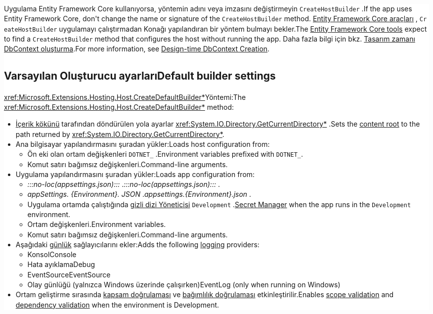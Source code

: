 <span data-ttu-id="2d9f5-125">Uygulama Entity Framework Core kullanıyorsa, yöntemin adını veya imzasını değiştirmeyin `CreateHostBuilder` .</span><span class="sxs-lookup"><span data-stu-id="2d9f5-125">If the app uses Entity Framework Core, don't change the name or signature of the `CreateHostBuilder` method.</span></span> <span data-ttu-id="2d9f5-126">[Entity Framework Core araçları](/ef/core/miscellaneous/cli/) , `CreateHostBuilder` uygulamayı çalıştırmadan Konağı yapılandıran bir yöntem bulmayı bekler.</span><span class="sxs-lookup"><span data-stu-id="2d9f5-126">The [Entity Framework Core tools](/ef/core/miscellaneous/cli/) expect to find a `CreateHostBuilder` method that configures the host without running the app.</span></span> <span data-ttu-id="2d9f5-127">Daha fazla bilgi için bkz. [Tasarım zamanı DbContext oluşturma](/ef/core/miscellaneous/cli/dbcontext-creation).</span><span class="sxs-lookup"><span data-stu-id="2d9f5-127">For more information, see [Design-time DbContext Creation](/ef/core/miscellaneous/cli/dbcontext-creation).</span></span>

## <a name="default-builder-settings"></a><span data-ttu-id="2d9f5-128">Varsayılan Oluşturucu ayarları</span><span class="sxs-lookup"><span data-stu-id="2d9f5-128">Default builder settings</span></span>

<span data-ttu-id="2d9f5-129"><xref:Microsoft.Extensions.Hosting.Host.CreateDefaultBuilder*>Yöntemi:</span><span class="sxs-lookup"><span data-stu-id="2d9f5-129">The <xref:Microsoft.Extensions.Hosting.Host.CreateDefaultBuilder*> method:</span></span>

* <span data-ttu-id="2d9f5-130">[İçerik kökünü](xref:fundamentals/index#content-root) tarafından döndürülen yola ayarlar <xref:System.IO.Directory.GetCurrentDirectory*> .</span><span class="sxs-lookup"><span data-stu-id="2d9f5-130">Sets the [content root](xref:fundamentals/index#content-root) to the path returned by <xref:System.IO.Directory.GetCurrentDirectory*>.</span></span>
* <span data-ttu-id="2d9f5-131">Ana bilgisayar yapılandırmasını şuradan yükler:</span><span class="sxs-lookup"><span data-stu-id="2d9f5-131">Loads host configuration from:</span></span>
  * <span data-ttu-id="2d9f5-132">Ön eki olan ortam değişkenleri `DOTNET_` .</span><span class="sxs-lookup"><span data-stu-id="2d9f5-132">Environment variables prefixed with `DOTNET_`.</span></span>
  * <span data-ttu-id="2d9f5-133">Komut satırı bağımsız değişkenleri.</span><span class="sxs-lookup"><span data-stu-id="2d9f5-133">Command-line arguments.</span></span>
* <span data-ttu-id="2d9f5-134">Uygulama yapılandırmasını şuradan yükler:</span><span class="sxs-lookup"><span data-stu-id="2d9f5-134">Loads app configuration from:</span></span>
  * <span data-ttu-id="2d9f5-135">*:::no-loc(appsettings.json):::* .</span><span class="sxs-lookup"><span data-stu-id="2d9f5-135">*:::no-loc(appsettings.json):::* .</span></span>
  * <span data-ttu-id="2d9f5-136">*appSettings. {Environment}. JSON* .</span><span class="sxs-lookup"><span data-stu-id="2d9f5-136">*appsettings.{Environment}.json* .</span></span>
  * <span data-ttu-id="2d9f5-137">Uygulama ortamda çalıştığında [gizli dizi Yöneticisi](xref:security/app-secrets) `Development` .</span><span class="sxs-lookup"><span data-stu-id="2d9f5-137">[Secret Manager](xref:security/app-secrets) when the app runs in the `Development` environment.</span></span>
  * <span data-ttu-id="2d9f5-138">Ortam değişkenleri.</span><span class="sxs-lookup"><span data-stu-id="2d9f5-138">Environment variables.</span></span>
  * <span data-ttu-id="2d9f5-139">Komut satırı bağımsız değişkenleri.</span><span class="sxs-lookup"><span data-stu-id="2d9f5-139">Command-line arguments.</span></span>
* <span data-ttu-id="2d9f5-140">Aşağıdaki [günlük](xref:fundamentals/logging/index) sağlayıcılarını ekler:</span><span class="sxs-lookup"><span data-stu-id="2d9f5-140">Adds the following [logging](xref:fundamentals/logging/index) providers:</span></span>
  * <span data-ttu-id="2d9f5-141">Konsol</span><span class="sxs-lookup"><span data-stu-id="2d9f5-141">Console</span></span>
  * <span data-ttu-id="2d9f5-142">Hata ayıklama</span><span class="sxs-lookup"><span data-stu-id="2d9f5-142">Debug</span></span>
  * <span data-ttu-id="2d9f5-143">EventSource</span><span class="sxs-lookup"><span data-stu-id="2d9f5-143">EventSource</span></span>
  * <span data-ttu-id="2d9f5-144">Olay günlüğü (yalnızca Windows üzerinde çalışırken)</span><span class="sxs-lookup"><span data-stu-id="2d9f5-144">EventLog (only when running on Windows)</span></span>
* <span data-ttu-id="2d9f5-145">Ortam geliştirme sırasında [kapsam doğrulaması](xref:fundamentals/dependency-injection#scope-validation) ve [bağımlılık doğrulaması](xref:Microsoft.Extensions.DependencyInjection.ServiceProviderOptions.ValidateOnBuild) etkinleştirilir.</span><span class="sxs-lookup"><span data-stu-id="2d9f5-145">Enables [scope validation](xref:fundamentals/dependency-injection#scope-validation) and [dependency validation](xref:Microsoft.Extensions.DependencyInjection.ServiceProviderOptions.ValidateOnBuild) when the environment is Development.</span></span>
